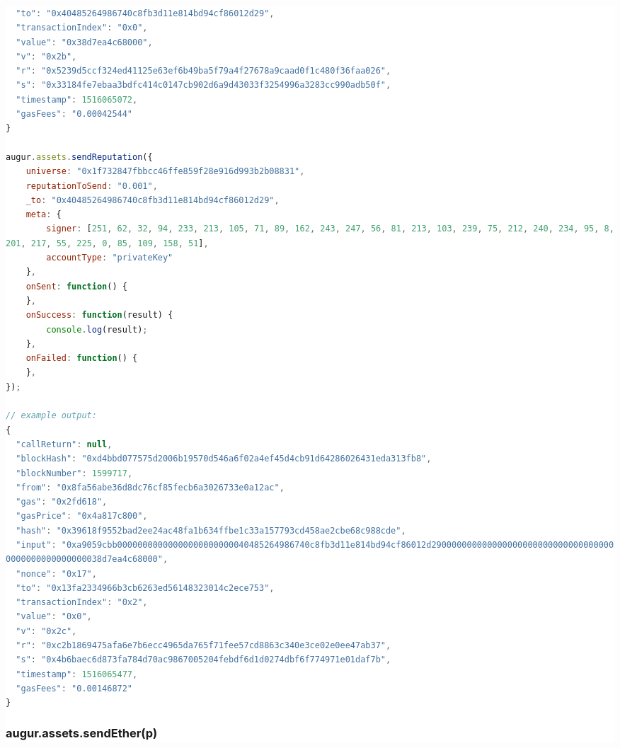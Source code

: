 ```javascript
  "to": "0x40485264986740c8fb3d11e814bd94cf86012d29",
  "transactionIndex": "0x0",
  "value": "0x38d7ea4c68000",
  "v": "0x2b",
  "r": "0x5239d5ccf324ed41125e63ef6b49ba5f79a4f27678a9caad0f1c480f36faa026",
  "s": "0x33184fe7ebaa3bdfc414c0147cb902d6a9d43033f3254996a3283cc990adb50f",
  "timestamp": 1516065072,
  "gasFees": "0.00042544"
}

augur.assets.sendReputation({
    universe: "0x1f732847fbbcc46ffe859f28e916d993b2b08831",
    reputationToSend: "0.001", 
    _to: "0x40485264986740c8fb3d11e814bd94cf86012d29", 
    meta: {
        signer: [251, 62, 32, 94, 233, 213, 105, 71, 89, 162, 243, 247, 56, 81, 213, 103, 239, 75, 212, 240, 234, 95, 8, 201, 217, 55, 225, 0, 85, 109, 158, 51],
        accountType: "privateKey"
    },
    onSent: function() {
    },
    onSuccess: function(result) {
        console.log(result);
    },
    onFailed: function() {
    },
});

// example output:
{
  "callReturn": null,
  "blockHash": "0xd4bbd077575d2006b19570d546a6f02a4ef45d4cb91d64286026431eda313fb8",
  "blockNumber": 1599717,
  "from": "0x8fa56abe36d8dc76cf85fecb6a3026733e0a12ac",
  "gas": "0x2fd618",
  "gasPrice": "0x4a817c800",
  "hash": "0x39618f9552bad2ee24ac48fa1b634ffbe1c33a157793cd458ae2cbe68c988cde",
  "input": "0xa9059cbb00000000000000000000000040485264986740c8fb3d11e814bd94cf86012d2900000000000000000000000000000000000000000000000000038d7ea4c68000",
  "nonce": "0x17",
  "to": "0x13fa2334966b3cb6263ed56148323014c2ece753",
  "transactionIndex": "0x2",
  "value": "0x0",
  "v": "0x2c",
  "r": "0xc2b1869475afa6e7b6ecc4965da765f71fee57cd8863c340e3ce02e0ee47ab37",
  "s": "0x4b6baec6d873fa784d70ac9867005204febdf6d1d0274dbf6f774971e01daf7b",
  "timestamp": 1516065477,
  "gasFees": "0.00146872"
}
```
### augur.assets.sendEther(p)
